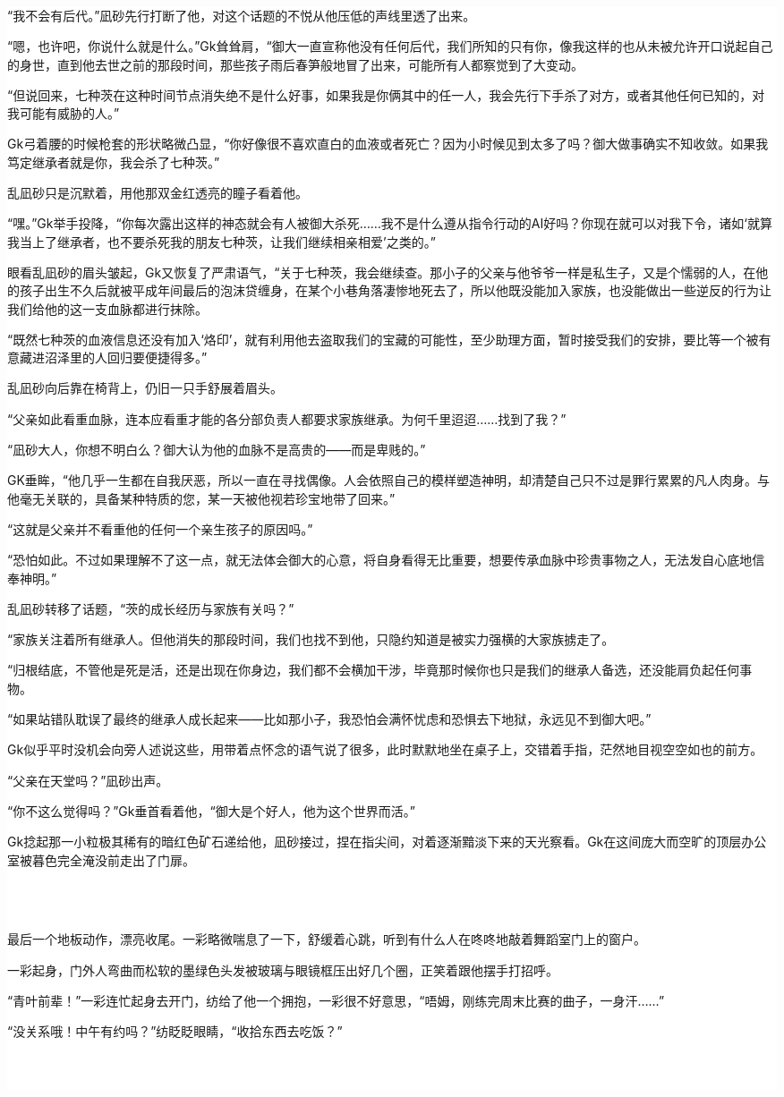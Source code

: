 “我不会有后代。”凪砂先行打断了他，对这个话题的不悦从他压低的声线里透了出来。

“嗯，也许吧，你说什么就是什么。”Gk耸耸肩，“御大一直宣称他没有任何后代，我们所知的只有你，像我这样的也从未被允许开口说起自己的身世，直到他去世之前的那段时间，那些孩子雨后春笋般地冒了出来，可能所有人都察觉到了大变动。

“但说回来，七种茨在这种时间节点消失绝不是什么好事，如果我是你俩其中的任一人，我会先行下手杀了对方，或者其他任何已知的，对我可能有威胁的人。”

Gk弓着腰的时候枪套的形状略微凸显，“你好像很不喜欢直白的血液或者死亡？因为小时候见到太多了吗？御大做事确实不知收敛。如果我笃定继承者就是你，我会杀了七种茨。”

乱凪砂只是沉默着，用他那双金红透亮的瞳子看着他。

“嘿。”Gk举手投降，“你每次露出这样的神态就会有人被御大杀死……我不是什么遵从指令行动的AI好吗？你现在就可以对我下令，诸如‘就算我当上了继承者，也不要杀死我的朋友七种茨，让我们继续相亲相爱’之类的。”

眼看乱凪砂的眉头皱起，Gk又恢复了严肃语气，“关于七种茨，我会继续查。那小子的父亲与他爷爷一样是私生子，又是个懦弱的人，在他的孩子出生不久后就被平成年间最后的泡沫贷缠身，在某个小巷角落凄惨地死去了，所以他既没能加入家族，也没能做出一些逆反的行为让我们给他的这一支血脉都进行抹除。

“既然七种茨的血液信息还没有加入‘烙印’，就有利用他去盗取我们的宝藏的可能性，至少助理方面，暂时接受我们的安排，要比等一个被有意藏进沼泽里的人回归要便捷得多。”

乱凪砂向后靠在椅背上，仍旧一只手舒展着眉头。

“父亲如此看重血脉，连本应看重才能的各分部负责人都要求家族继承。为何千里迢迢……找到了我？”

“凪砂大人，你想不明白么？御大认为他的血脉不是高贵的——而是卑贱的。”

GK垂眸，“他几乎一生都在自我厌恶，所以一直在寻找偶像。人会依照自己的模样塑造神明，却清楚自己只不过是罪行累累的凡人肉身。与他毫无关联的，具备某种特质的您，某一天被他视若珍宝地带了回来。”

“这就是父亲并不看重他的任何一个亲生孩子的原因吗。”

“恐怕如此。不过如果理解不了这一点，就无法体会御大的心意，将自身看得无比重要，想要传承血脉中珍贵事物之人，无法发自心底地信奉神明。”

乱凪砂转移了话题，“茨的成长经历与家族有关吗？”

“家族关注着所有继承人。但他消失的那段时间，我们也找不到他，只隐约知道是被实力强横的大家族掳走了。

“归根结底，不管他是死是活，还是出现在你身边，我们都不会横加干涉，毕竟那时候你也只是我们的继承人备选，还没能肩负起任何事物。

“如果站错队耽误了最终的继承人成长起来——比如那小子，我恐怕会满怀忧虑和恐惧去下地狱，永远见不到御大吧。”

Gk似乎平时没机会向旁人述说这些，用带着点怀念的语气说了很多，此时默默地坐在桌子上，交错着手指，茫然地目视空空如也的前方。

“父亲在天堂吗？”凪砂出声。

“你不这么觉得吗？”Gk垂首看着他，“御大是个好人，他为这个世界而活。”

Gk捻起那一小粒极其稀有的暗红色矿石递给他，凪砂接过，捏在指尖间，对着逐渐黯淡下来的天光察看。Gk在这间庞大而空旷的顶层办公室被暮色完全淹没前走出了门扉。


<br>
<br>

 

最后一个地板动作，漂亮收尾。一彩略微喘息了一下，舒缓着心跳，听到有什么人在咚咚地敲着舞蹈室门上的窗户。

一彩起身，门外人弯曲而松软的墨绿色头发被玻璃与眼镜框压出好几个圈，正笑着跟他摆手打招呼。

“青叶前辈！”一彩连忙起身去开门，纺给了他一个拥抱，一彩很不好意思，“唔姆，刚练完周末比赛的曲子，一身汗……”

“没关系哦！中午有约吗？”纺眨眨眼睛，“收拾东西去吃饭？”

 
<br>
<br>
